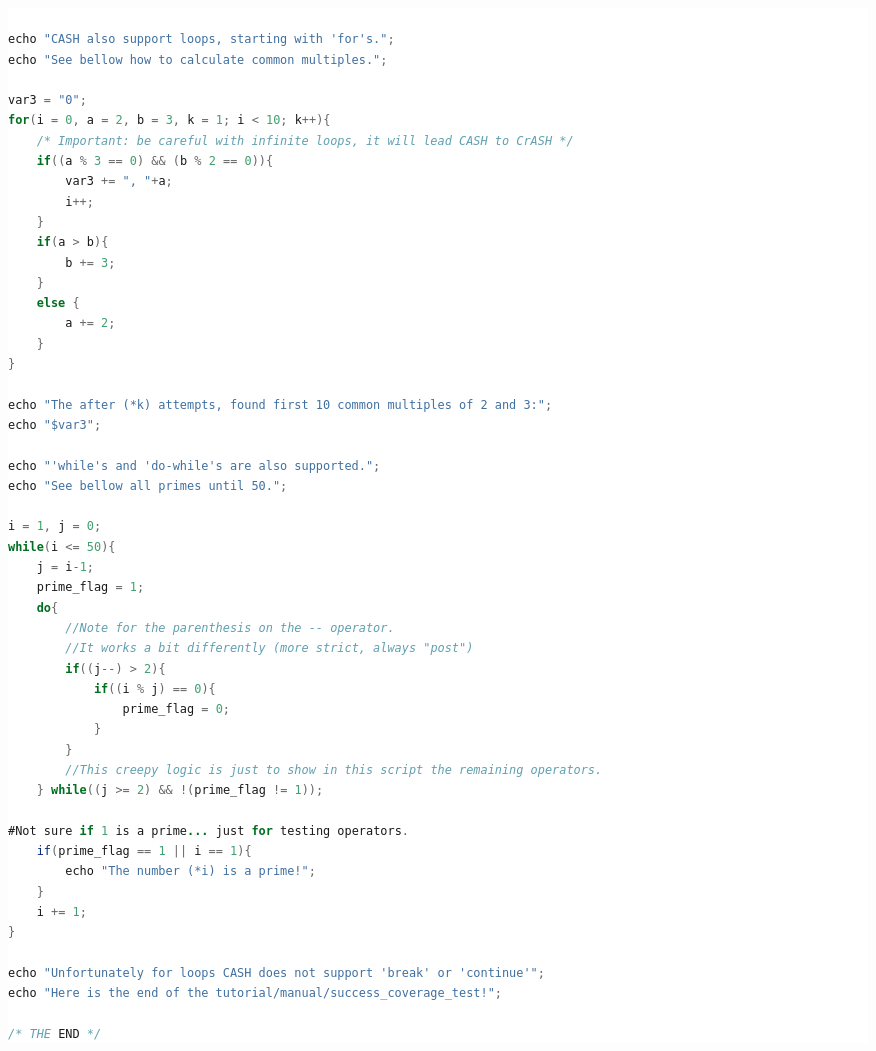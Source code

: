 ```java

echo "CASH also support loops, starting with 'for's.";
echo "See bellow how to calculate common multiples.";

var3 = "0";
for(i = 0, a = 2, b = 3, k = 1; i < 10; k++){
	/* Important: be careful with infinite loops, it will lead CASH to CrASH */
	if((a % 3 == 0) && (b % 2 == 0)){
		var3 += ", "+a;
		i++;
	}
	if(a > b){
		b += 3;
	}
	else {
		a += 2;
	}
}

echo "The after (*k) attempts, found first 10 common multiples of 2 and 3:";
echo "$var3";

echo "'while's and 'do-while's are also supported.";
echo "See bellow all primes until 50.";

i = 1, j = 0;
while(i <= 50){
	j = i-1;
	prime_flag = 1;
	do{
		//Note for the parenthesis on the -- operator.
		//It works a bit differently (more strict, always "post")
		if((j--) > 2){
			if((i % j) == 0){
				prime_flag = 0;
			}
		}
		//This creepy logic is just to show in this script the remaining operators.
	} while((j >= 2) && !(prime_flag != 1));

#Not sure if 1 is a prime... just for testing operators.
	if(prime_flag == 1 || i == 1){
		echo "The number (*i) is a prime!";
	}
	i += 1;
}

echo "Unfortunately for loops CASH does not support 'break' or 'continue'";
echo "Here is the end of the tutorial/manual/success_coverage_test!";

/* THE END */
```
